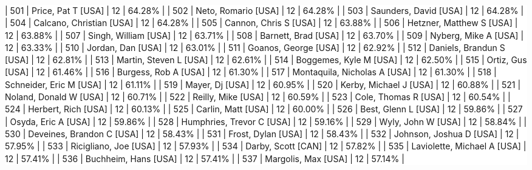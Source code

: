 |  501  | Price, Pat T [USA] |  12 |  64.28% |
|  502  | Neto, Romario [USA] |  12 |  64.28% |
|  503  | Saunders, David [USA] |  12 |  64.28% |
|  504  | Calcano, Christian [USA] |  12 |  64.28% |
|  505  | Cannon, Chris S [USA] |  12 |  63.88% |
|  506  | Hetzner, Matthew S [USA] |  12 |  63.88% |
|  507  | Singh, William [USA] |  12 |  63.71% |
|  508  | Barnett, Brad [USA] |  12 |  63.70% |
|  509  | Nyberg, Mike A [USA] |  12 |  63.33% |
|  510  | Jordan, Dan [USA] |  12 |  63.01% |
|  511  | Goanos, George [USA] |  12 |  62.92% |
|  512  | Daniels, Brandun S [USA] |  12 |  62.81% |
|  513  | Martin, Steven L [USA] |  12 |  62.61% |
|  514  | Boggemes, Kyle M [USA] |  12 |  62.50% |
|  515  | Ortiz, Gus [USA] |  12 |  61.46% |
|  516  | Burgess, Rob A [USA] |  12 |  61.30% |
|  517  | Montaquila, Nicholas A [USA] |  12 |  61.30% |
|  518  | Schneider, Eric M [USA] |  12 |  61.11% |
|  519  | Mayer, Dj [USA] |  12 |  60.95% |
|  520  | Kerby, Michael J [USA] |  12 |  60.88% |
|  521  | Noland, Donald W [USA] |  12 |  60.71% |
|  522  | Reilly, Mike [USA] |  12 |  60.59% |
|  523  | Cole, Thomas R [USA] |  12 |  60.54% |
|  524  | Herbert, Rich [USA] |  12 |  60.13% |
|  525  | Carlin, Matt [USA] |  12 |  60.00% |
|  526  | Best, Glenn L [USA] |  12 |  59.86% |
|  527  | Osyda, Eric A [USA] |  12 |  59.86% |
|  528  | Humphries, Trevor C [USA] |  12 |  59.16% |
|  529  | Wyly, John W [USA] |  12 |  58.84% |
|  530  | Deveines, Brandon C [USA] |  12 |  58.43% |
|  531  | Frost, Dylan [USA] |  12 |  58.43% |
|  532  | Johnson, Joshua D [USA] |  12 |  57.95% |
|  533  | Ricigliano, Joe [USA] |  12 |  57.93% |
|  534  | Darby, Scott [CAN] |  12 |  57.82% |
|  535  | Laviolette, Michael A [USA] |  12 |  57.41% |
|  536  | Buchheim, Hans [USA] |  12 |  57.41% |
|  537  | Margolis, Max [USA] |  12 |  57.14% |